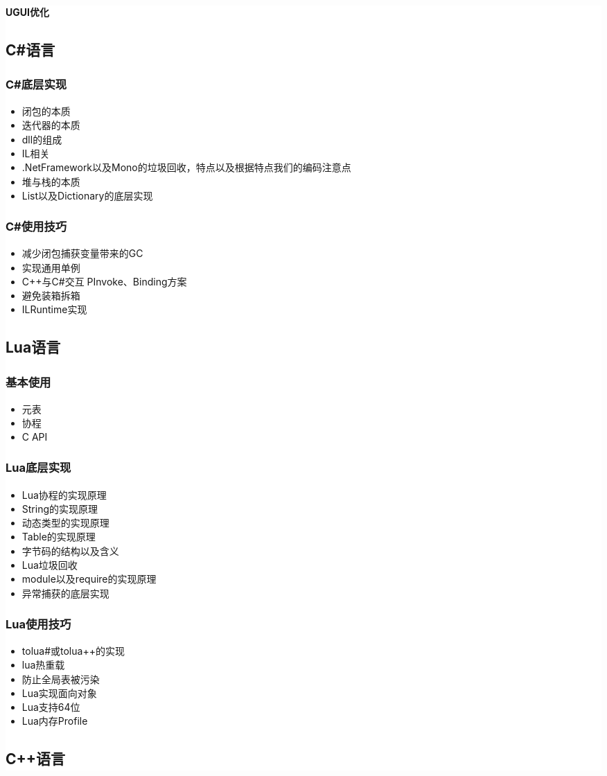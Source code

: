 #### UGUI优化

## C#语言

### C#底层实现

* 闭包的本质
* 迭代器的本质
* dll的组成
* IL相关
* .NetFramework以及Mono的垃圾回收，特点以及根据特点我们的编码注意点
* 堆与栈的本质
* List以及Dictionary的底层实现

### C#使用技巧

* 减少闭包捕获变量带来的GC
* 实现通用单例
* C++与C#交互 PInvoke、Binding方案
* 避免装箱拆箱
* ILRuntime实现

## Lua语言

### 基本使用

* 元表
* 协程
* C API

### Lua底层实现

* Lua协程的实现原理
* String的实现原理
* 动态类型的实现原理
* Table的实现原理
* 字节码的结构以及含义
* Lua垃圾回收
* module以及require的实现原理
* 异常捕获的底层实现

### Lua使用技巧

* tolua#或tolua++的实现
* lua热重载
* 防止全局表被污染
* Lua实现面向对象
* Lua支持64位
* Lua内存Profile

## C++语言
